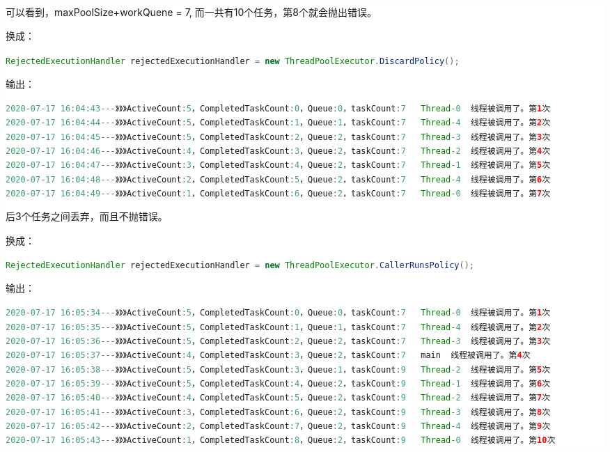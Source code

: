 可以看到，maxPoolSize+workQuene = 7, 而一共有10个任务，第8个就会抛出错误。

换成：

```java
RejectedExecutionHandler rejectedExecutionHandler = new ThreadPoolExecutor.DiscardPolicy();
```

输出：

```java
2020-07-17 16:04:43---》》》ActiveCount:5，CompletedTaskCount:0，Queue:0，taskCount:7   Thread-0  线程被调用了。第1次
2020-07-17 16:04:44---》》》ActiveCount:5，CompletedTaskCount:1，Queue:1，taskCount:7   Thread-4  线程被调用了。第2次
2020-07-17 16:04:45---》》》ActiveCount:5，CompletedTaskCount:2，Queue:2，taskCount:7   Thread-3  线程被调用了。第3次
2020-07-17 16:04:46---》》》ActiveCount:4，CompletedTaskCount:3，Queue:2，taskCount:7   Thread-2  线程被调用了。第4次
2020-07-17 16:04:47---》》》ActiveCount:3，CompletedTaskCount:4，Queue:2，taskCount:7   Thread-1  线程被调用了。第5次
2020-07-17 16:04:48---》》》ActiveCount:2，CompletedTaskCount:5，Queue:2，taskCount:7   Thread-4  线程被调用了。第6次
2020-07-17 16:04:49---》》》ActiveCount:1，CompletedTaskCount:6，Queue:2，taskCount:7   Thread-0  线程被调用了。第7次
```

后3个任务之间丢弃，而且不抛错误。

换成：

```java
RejectedExecutionHandler rejectedExecutionHandler = new ThreadPoolExecutor.CallerRunsPolicy();
```

输出：

```java
2020-07-17 16:05:34---》》》ActiveCount:5，CompletedTaskCount:0，Queue:0，taskCount:7   Thread-0  线程被调用了。第1次
2020-07-17 16:05:35---》》》ActiveCount:5，CompletedTaskCount:1，Queue:1，taskCount:7   Thread-4  线程被调用了。第2次
2020-07-17 16:05:36---》》》ActiveCount:5，CompletedTaskCount:2，Queue:2，taskCount:7   Thread-3  线程被调用了。第3次
2020-07-17 16:05:37---》》》ActiveCount:4，CompletedTaskCount:3，Queue:2，taskCount:7   main  线程被调用了。第4次
2020-07-17 16:05:38---》》》ActiveCount:5，CompletedTaskCount:3，Queue:1，taskCount:9   Thread-2  线程被调用了。第5次
2020-07-17 16:05:39---》》》ActiveCount:5，CompletedTaskCount:4，Queue:2，taskCount:9   Thread-1  线程被调用了。第6次
2020-07-17 16:05:40---》》》ActiveCount:4，CompletedTaskCount:5，Queue:2，taskCount:9   Thread-2  线程被调用了。第7次
2020-07-17 16:05:41---》》》ActiveCount:3，CompletedTaskCount:6，Queue:2，taskCount:9   Thread-3  线程被调用了。第8次
2020-07-17 16:05:42---》》》ActiveCount:2，CompletedTaskCount:7，Queue:2，taskCount:9   Thread-4  线程被调用了。第9次
2020-07-17 16:05:43---》》》ActiveCount:1，CompletedTaskCount:8，Queue:2，taskCount:9   Thread-0  线程被调用了。第10次
```
